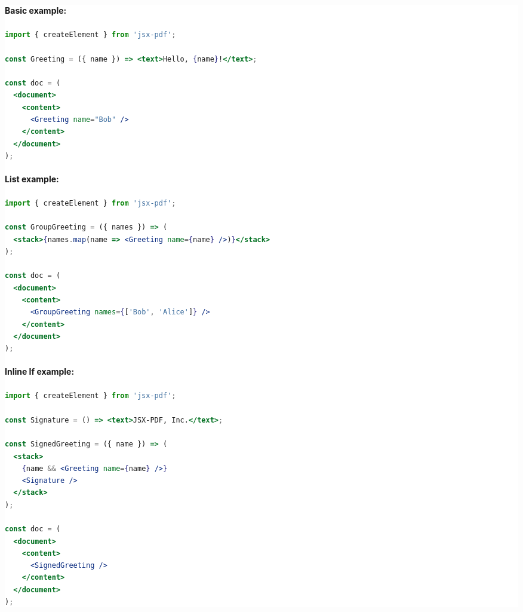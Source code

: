 #### Basic example:

```jsx
import { createElement } from 'jsx-pdf';

const Greeting = ({ name }) => <text>Hello, {name}!</text>;

const doc = (
  <document>
    <content>
      <Greeting name="Bob" />
    </content>
  </document>
);
```

#### List example:

```jsx
import { createElement } from 'jsx-pdf';

const GroupGreeting = ({ names }) => (
  <stack>{names.map(name => <Greeting name={name} />)}</stack>
);

const doc = (
  <document>
    <content>
      <GroupGreeting names={['Bob', 'Alice']} />
    </content>
  </document>
);
```

#### Inline If example:

```jsx
import { createElement } from 'jsx-pdf';

const Signature = () => <text>JSX-PDF, Inc.</text>;

const SignedGreeting = ({ name }) => (
  <stack>
    {name && <Greeting name={name} />}
    <Signature />
  </stack>
);

const doc = (
  <document>
    <content>
      <SignedGreeting />
    </content>
  </document>
);
```
